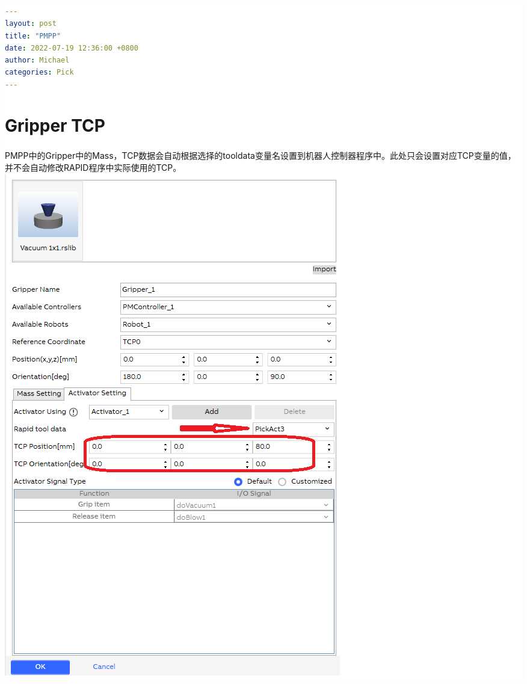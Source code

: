 ```yaml
---
layout: post
title: "PMPP"
date: 2022-07-19 12:36:00 +0800
author: Michael
categories: Pick
---
```


# Gripper TCP
PMPP中的Gripper中的Mass，TCP数据会自动根据选择的tooldata变量名设置到机器人控制器程序中。此处只会设置对应TCP变量的值，并不会自动修改RAPID程序中实际使用的TCP。  
![日志文件夹](/assets/pickmaster/GripperTCP.png)  
